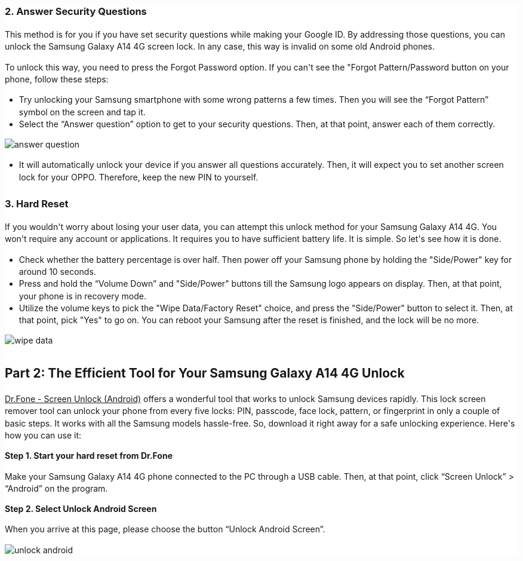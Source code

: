 ### 2\. Answer Security Questions

This method is for you if you have set security questions while making your Google ID. By addressing those questions, you can unlock the Samsung Galaxy A14 4G screen lock. In any case, this way is invalid on some old Android phones.

To unlock this way, you need to press the Forgot Password option. If you can't see the "Forgot Pattern/Password button on your phone, follow these steps:

- Try unlocking your Samsung smartphone with some wrong patterns a few times. Then you will see the “Forgot Pattern” symbol on the screen and tap it.
- Select the “Answer question” option to get to your security questions. Then, at that point, answer each of them correctly.

![answer question](https://images.wondershare.com/drfone/article/2022/09/oppo-a3s-password-unlock-2.jpg)

- It will automatically unlock your device if you answer all questions accurately. Then, it will expect you to set another screen lock for your OPPO. Therefore, keep the new PIN to yourself.

### 3\. Hard Reset

If you wouldn't worry about losing your user data, you can attempt this unlock method for your Samsung Galaxy A14 4G. You won't require any account or applications. It requires you to have sufficient battery life. It is simple. So let's see how it is done.

- Check whether the battery percentage is over half. Then power off your Samsung phone by holding the "Side/Power" key for around 10 seconds.
- Press and hold the “Volume Down” and "Side/Power" buttons till the Samsung logo appears on display. Then, at that point, your phone is in recovery mode.
- Utilize the volume keys to pick the "Wipe Data/Factory Reset" choice, and press the "Side/Power" button to select it. Then, at that point, pick "Yes" to go on. You can reboot your Samsung after the reset is finished, and the lock will be no more.

![wipe data](https://images.wondershare.com/drfone/article/2022/09/oppo-a3s-password-unlock-3.jpg)

## Part 2: The Efficient Tool for Your Samsung Galaxy A14 4G Unlock

[Dr.Fone - Screen Unlock (Android)](https://tools.techidaily.com/wondershare-dr-fone-unlock-android-screen/) offers a wonderful tool that works to unlock Samsung devices rapidly. This lock screen remover tool can unlock your phone from every five locks: PIN, passcode, face lock, pattern, or fingerprint in only a couple of basic steps. It works with all the Samsung models hassle-free. So, download it right away for a safe unlocking experience. Here's how you can use it:

**Step 1. **Start your hard reset from Dr.Fone****

Make your Samsung Galaxy A14 4G phone connected to the PC through a USB cable. Then, at that point, click “Screen Unlock” > “Android” on the program.

**Step 2. Select Unlock Android Screen**

When you arrive at this page, please choose the button “Unlock Android Screen”.

![unlock android](https://images.wondershare.com/drfone/guide/android-screen-unlock-3.png)
